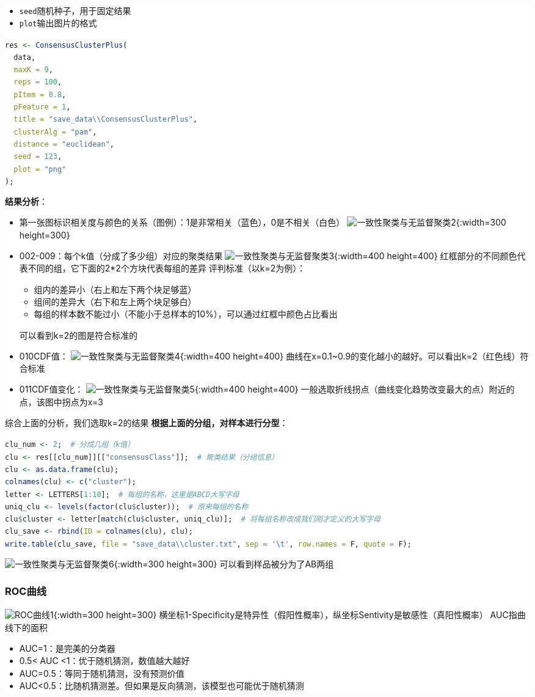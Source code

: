 - `seed`随机种子，用于固定结果
- `plot`输出图片的格式
``` r
res <- ConsensusClusterPlus(
  data,
  maxK = 9,
  reps = 100,
  pItem = 0.8,
  pFeature = 1,
  title = "save_data\\ConsensusClusterPlus",
  clusterAlg = "pam",
  distance = "euclidean",
  seed = 123,
  plot = "png"
);
```
**结果分析**：
- 第一张图标识相关度与颜色的关系（图例）：1是非常相关（蓝色），0是不相关（白色）
  ![一致性聚类与无监督聚类2](./md-image/一致性聚类与无监督聚类2.png){:width=300 height=300}
- 002-009：每个k值（分成了多少组）对应的聚类结果
  ![一致性聚类与无监督聚类3](./md-image/一致性聚类与无监督聚类3.png){:width=400 height=400}
  红框部分的不同颜色代表不同的组，它下面的2*2个方块代表每组的差异
  评判标准（以k=2为例）：
  - 组内的差异小（右上和左下两个块足够蓝）
  - 组间的差异大（右下和左上两个块足够白）
  - 每组的样本数不能过小（不能小于总样本的10%），可以通过红框中颜色占比看出
  
  可以看到k=2的图是符合标准的
- 010CDF值：
  ![一致性聚类与无监督聚类4](./md-image/一致性聚类与无监督聚类4.png){:width=400 height=400}
  曲线在x=0.1~0.9的变化越小的越好。可以看出k=2（红色线）符合标准
- 011CDF值变化：
  ![一致性聚类与无监督聚类5](./md-image/一致性聚类与无监督聚类5.png){:width=400 height=400}
  一般选取折线拐点（曲线变化趋势改变最大的点）附近的点，该图中拐点为x=3

综合上面的分析，我们选取k=2的结果
**根据上面的分组，对样本进行分型**：
``` r
clu_num <- 2;  # 分成几组（k值）
clu <- res[[clu_num]][["consensusClass"]];  # 聚类结果（分组信息）
clu <- as.data.frame(clu);
colnames(clu) <- c("cluster");
letter <- LETTERS[1:10];  # 每组的名称，这里是ABCD大写字母
uniq_clu <- levels(factor(clu$cluster));  # 原来每组的名称
clu$cluster <- letter[match(clu$cluster, uniq_clu)];  # 将每组名称改成我们刚才定义的大写字母
clu_save <- rbind(ID = colnames(clu), clu);
write.table(clu_save, file = "save_data\\cluster.txt", sep = '\t', row.names = F, quote = F);
```
![一致性聚类与无监督聚类6](./md-image/一致性聚类与无监督聚类6.png){:width=300 height=300}
可以看到样品被分为了AB两组
### ROC曲线
![ROC曲线1](./md-image/ROC曲线1.png){:width=300 height=300}
横坐标1-Specificity是特异性（假阳性概率），纵坐标Sentivity是敏感性（真阳性概率）
AUC指曲线下的面积
- AUC=1：是完美的分类器
- 0.5< AUC <1：优于随机猜测，数值越大越好
- AUC=0.5：等同于随机猜测，没有预测价值
- AUC<0.5：比随机猜测差。但如果是反向猜测，该模型也可能优于随机猜测
